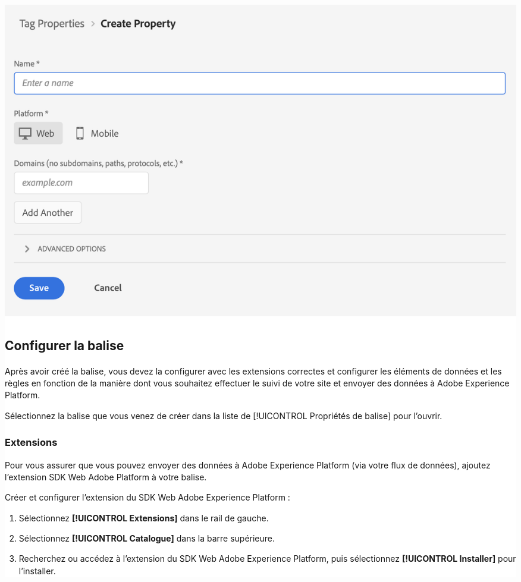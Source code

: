    ![Créer une propriété](assets/create-property.png)

## Configurer la balise

Après avoir créé la balise, vous devez la configurer avec les extensions correctes et configurer les éléments de données et les règles en fonction de la manière dont vous souhaitez effectuer le suivi de votre site et envoyer des données à Adobe Experience Platform.

Sélectionnez la balise que vous venez de créer dans la liste de [!UICONTROL Propriétés de balise] pour l’ouvrir.


### **Extensions**

Pour vous assurer que vous pouvez envoyer des données à Adobe Experience Platform (via votre flux de données), ajoutez l’extension SDK Web Adobe Platform à votre balise.

Créer et configurer l’extension du SDK Web Adobe Experience Platform :

1. Sélectionnez **[!UICONTROL Extensions]** dans le rail de gauche.

1. Sélectionnez **[!UICONTROL Catalogue]** dans la barre supérieure.

1. Recherchez ou accédez à l’extension du SDK Web Adobe Experience Platform, puis sélectionnez **[!UICONTROL Installer]** pour l’installer.
